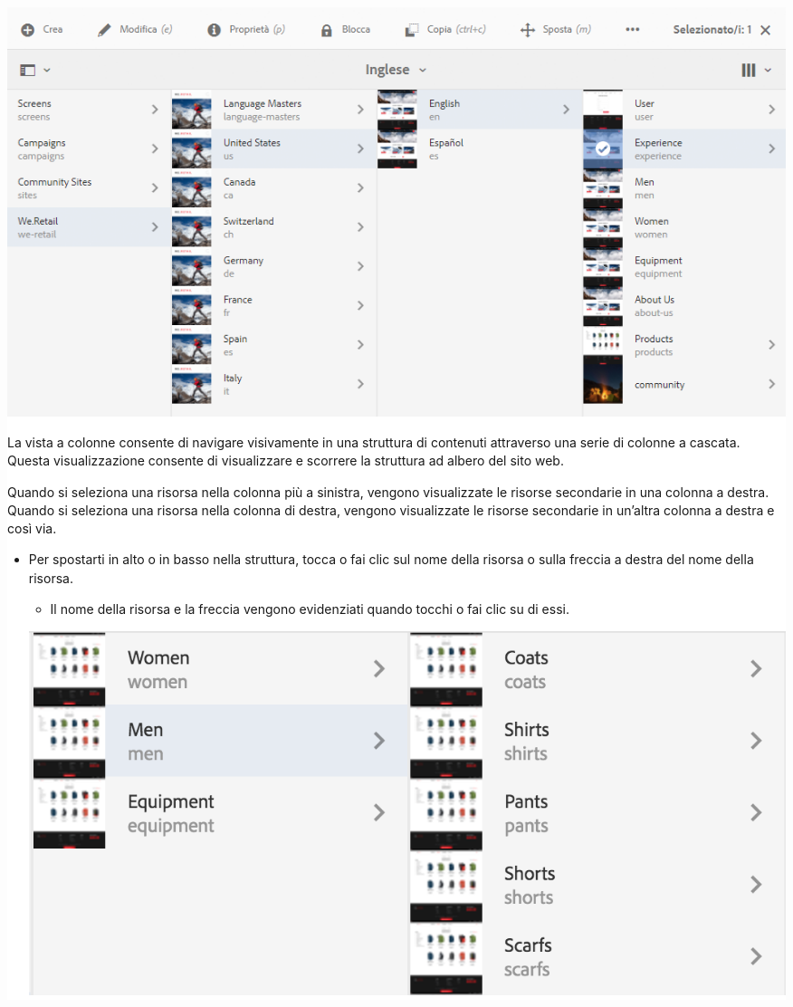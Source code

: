 ![screen_shot_2018-03-23at105607](assets/screen_shot_2018-03-23at105607.png)

La vista a colonne consente di navigare visivamente in una struttura di contenuti attraverso una serie di colonne a cascata. Questa visualizzazione consente di visualizzare e scorrere la struttura ad albero del sito web.

Quando si seleziona una risorsa nella colonna più a sinistra, vengono visualizzate le risorse secondarie in una colonna a destra. Quando si seleziona una risorsa nella colonna di destra, vengono visualizzate le risorse secondarie in un’altra colonna a destra e così via.

* Per spostarti in alto o in basso nella struttura, tocca o fai clic sul nome della risorsa o sulla freccia a destra del nome della risorsa.

   * Il nome della risorsa e la freccia vengono evidenziati quando tocchi o fai clic su di essi.

   ![chlimage_1-361](assets/chlimage_1-361.png)
